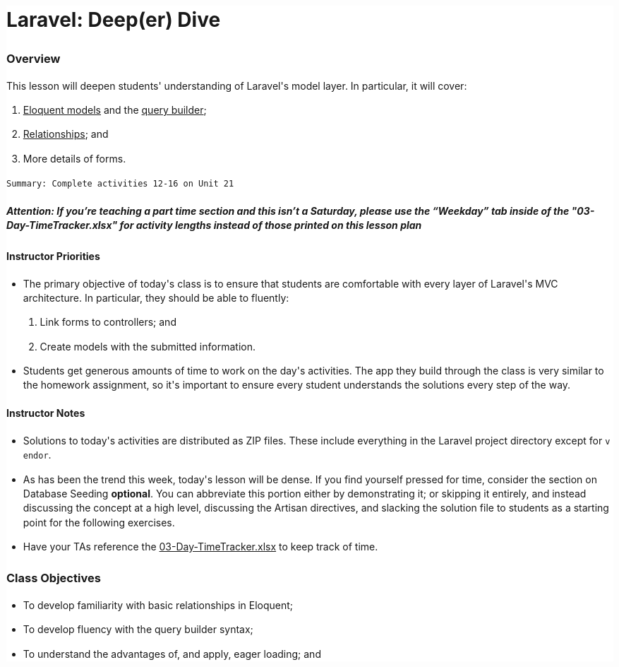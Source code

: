 # Laravel: Deep(er) Dive

### Overview

This lesson will deepen students' understanding of Laravel's model layer. In particular, it will cover:

1. [Eloquent models](https://laravel.com/docs/5.2/eloquent) and the [query builder](https://laravel.com/docs/5.2/queries);

2. [Relationships](https://laravel.com/docs/5.1/eloquent-relationships); and

3. More details of forms.

`Summary: Complete activities 12-16 on Unit 21`

##### Attention: If you’re teaching a part time section and this isn’t a Saturday, please use the “Weekday” tab inside of the "03-Day-TimeTracker.xlsx" for activity lengths instead of those printed on this lesson plan

#### Instructor Priorities

* The primary objective of today's class is to ensure that students are comfortable with every layer of Laravel's MVC architecture. In particular, they should be able to fluently:

  1. Link forms to controllers; and 

  2. Create models with the submitted information.

* Students get generous amounts of time to work on the day's activities. The app they build through the class is very similar to the homework assignment, so it's important to ensure every student understands the solutions every step of the way.

#### Instructor Notes

* Solutions to today's activities are distributed as ZIP files. These include everything in the Laravel project directory except for `vendor`.

* As has been the trend this week, today's lesson will be dense. If you find yourself pressed for time, consider the section on Database Seeding **optional**. You can abbreviate this portion either by demonstrating it; or skipping it entirely, and instead discussing the concept at a high level, discussing the Artisan directives, and slacking the solution file to students as a starting point for the following exercises.

* Have your TAs reference the [03-Day-TimeTracker.xlsx](03-Day-TimeTracker.xlsx) to keep track of time.

### Class Objectives

* To develop familiarity with basic relationships in Eloquent;

* To develop fluency with the query builder syntax;

* To understand the advantages of, and apply, eager loading; and
